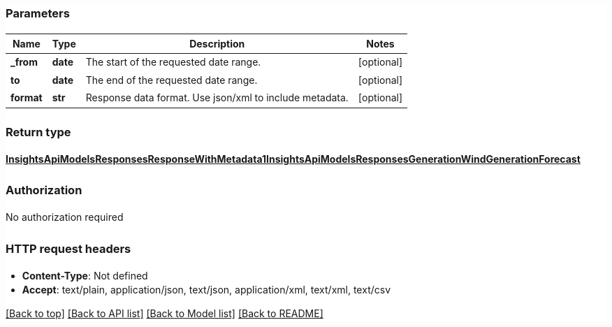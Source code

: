 ### Parameters

Name | Type | Description  | Notes
------------- | ------------- | ------------- | -------------
 **_from** | **date**| The start of the requested date range. | [optional] 
 **to** | **date**| The end of the requested date range. | [optional] 
 **format** | **str**| Response data format. Use json/xml to include metadata. | [optional] 

### Return type

[**InsightsApiModelsResponsesResponseWithMetadata1InsightsApiModelsResponsesGenerationWindGenerationForecast**](InsightsApiModelsResponsesResponseWithMetadata1InsightsApiModelsResponsesGenerationWindGenerationForecast.md)

### Authorization

No authorization required

### HTTP request headers

 - **Content-Type**: Not defined
 - **Accept**: text/plain, application/json, text/json, application/xml, text/xml, text/csv

[[Back to top]](#) [[Back to API list]](../README.md#documentation-for-api-endpoints) [[Back to Model list]](../README.md#documentation-for-models) [[Back to README]](../README.md)

